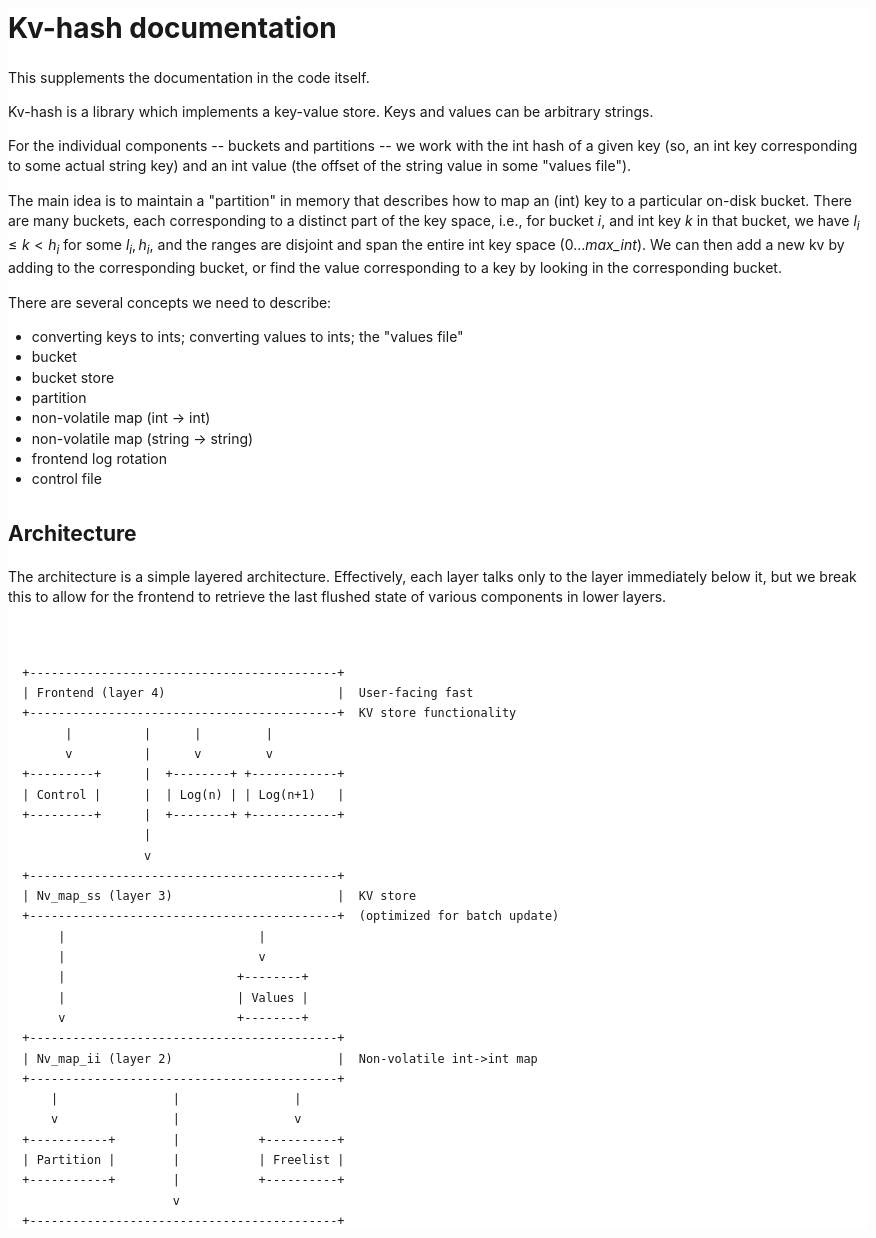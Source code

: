 # Kv-hash documentation

This supplements the documentation in the code itself.

Kv-hash is a library which implements a key-value store. Keys and values can be arbitrary strings. 

For the individual components -- buckets and partitions -- we work with the int hash of a given key (so, an int key corresponding to some actual string key) and an int value (the offset of the string value in some "values file").

The main idea is to maintain a "partition" in memory that describes how to map an (int) key to a particular on-disk bucket. There are many buckets, each corresponding to a distinct part of the key space, i.e., for bucket $i$, and int key $k$ in that bucket, we have  $l_i \le k < h_i$ for some $l_i, h_i$, and the ranges are disjoint and span the entire int key space ($0... \textit{max_int}$). We can then add a new kv by adding to the corresponding bucket, or find the value corresponding to a key by looking in the corresponding bucket.

There are several concepts we need to describe:

* converting keys to ints; converting values to ints; the "values file"
* bucket 
* bucket store
* partition
* non-volatile map (int -> int)
* non-volatile map (string -> string)
* frontend log rotation
* control file

## Architecture

The architecture is a simple layered architecture. Effectively, each layer talks only to the layer immediately below it, but we break this to allow for the frontend to retrieve the last flushed state of various components in lower layers.

```
                                                                           
                                                                              
  +-------------------------------------------+                               
  | Frontend (layer 4)                        |  User-facing fast             
  +-------------------------------------------+  KV store functionality       
        |          |      |         |                                         
        v          |      v         v                                         
  +---------+      |  +--------+ +------------+                               
  | Control |      |  | Log(n) | | Log(n+1)   |                               
  +---------+      |  +--------+ +------------+                               
                   |                                                          
                   v                                                          
  +-------------------------------------------+                               
  | Nv_map_ss (layer 3)                       |  KV store                     
  +-------------------------------------------+  (optimized for batch update) 
       |                           |                                          
       |                           v                                          
       |                        +--------+                                    
       |                        | Values |                                    
       v                        +--------+                                    
  +-------------------------------------------+                               
  | Nv_map_ii (layer 2)                       |  Non-volatile int->int map    
  +-------------------------------------------+                               
      |                |                |                                     
      v                |                v                                     
  +-----------+        |           +----------+                               
  | Partition |        |           | Freelist |                               
  +-----------+        |           +----------+                               
                       v                                                      
  +-------------------------------------------+                               
```